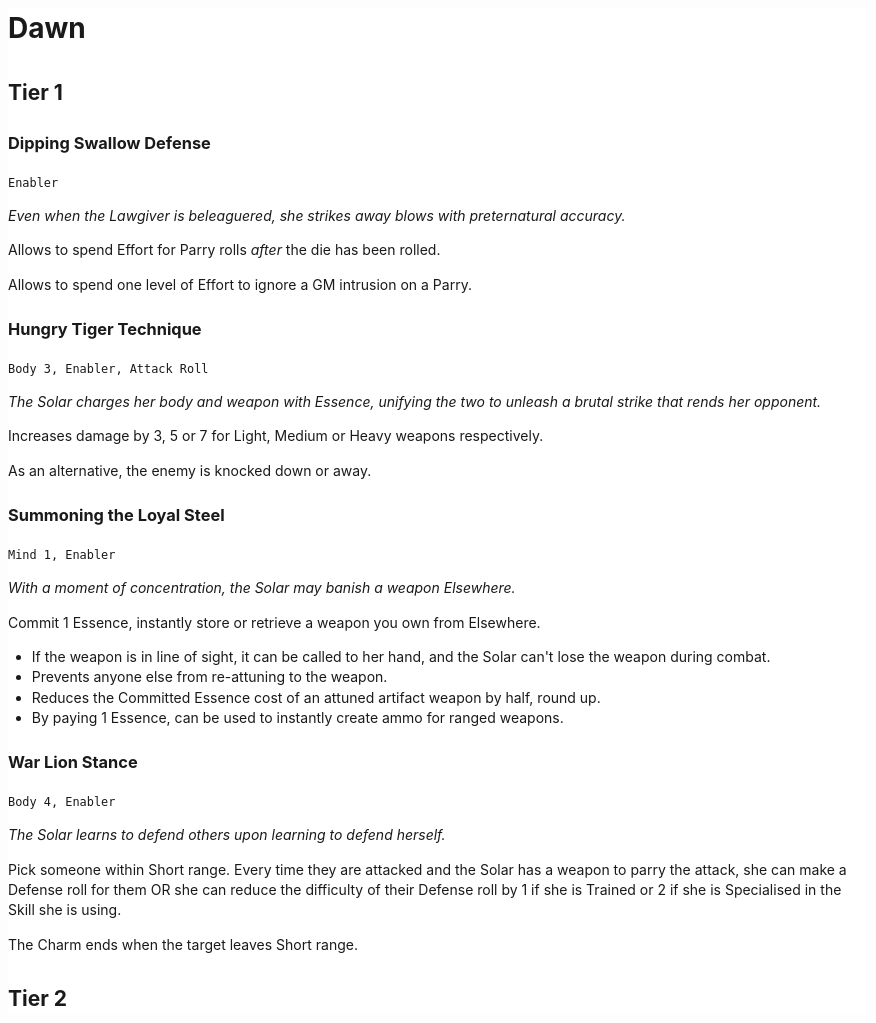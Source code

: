 # Dawn


## Tier 1


### Dipping Swallow Defense
`Enabler`

*Even when the Lawgiver is beleaguered, she strikes away blows with preternatural accuracy.*

Allows to spend Effort for Parry rolls *after* the die has been rolled.

Allows to spend one level of Effort to ignore a GM intrusion on a Parry.


### Hungry Tiger Technique
`Body 3, Enabler, Attack Roll`

*The Solar charges her body and weapon with Essence, unifying the two to unleash a brutal strike that rends her opponent.*

Increases damage by 3, 5 or 7 for Light, Medium or Heavy weapons respectively.

As an alternative, the enemy is knocked down or away.


### Summoning the Loyal Steel
`Mind 1, Enabler`

*With a moment of concentration, the Solar may banish a weapon Elsewhere.*

Commit 1 Essence, instantly store or retrieve a weapon you own from Elsewhere.

* If the weapon is in line of sight, it can be called to her hand, and the Solar can't lose the weapon during combat.
* Prevents anyone else from re-attuning to the weapon.
* Reduces the Committed Essence cost of an attuned artifact weapon by half, round up.
* By paying 1 Essence, can be used to instantly create ammo for ranged weapons.


### War Lion Stance
`Body 4, Enabler`

*The Solar learns to defend others upon learning to defend herself.*

Pick someone within Short range. Every time they are attacked and the Solar has a weapon to parry the attack, she can make a Defense roll for them OR she can reduce the difficulty of their Defense roll by 1 if she is Trained or 2 if she is Specialised in the Skill she is using.

The Charm ends when the target leaves Short range.


## Tier 2

